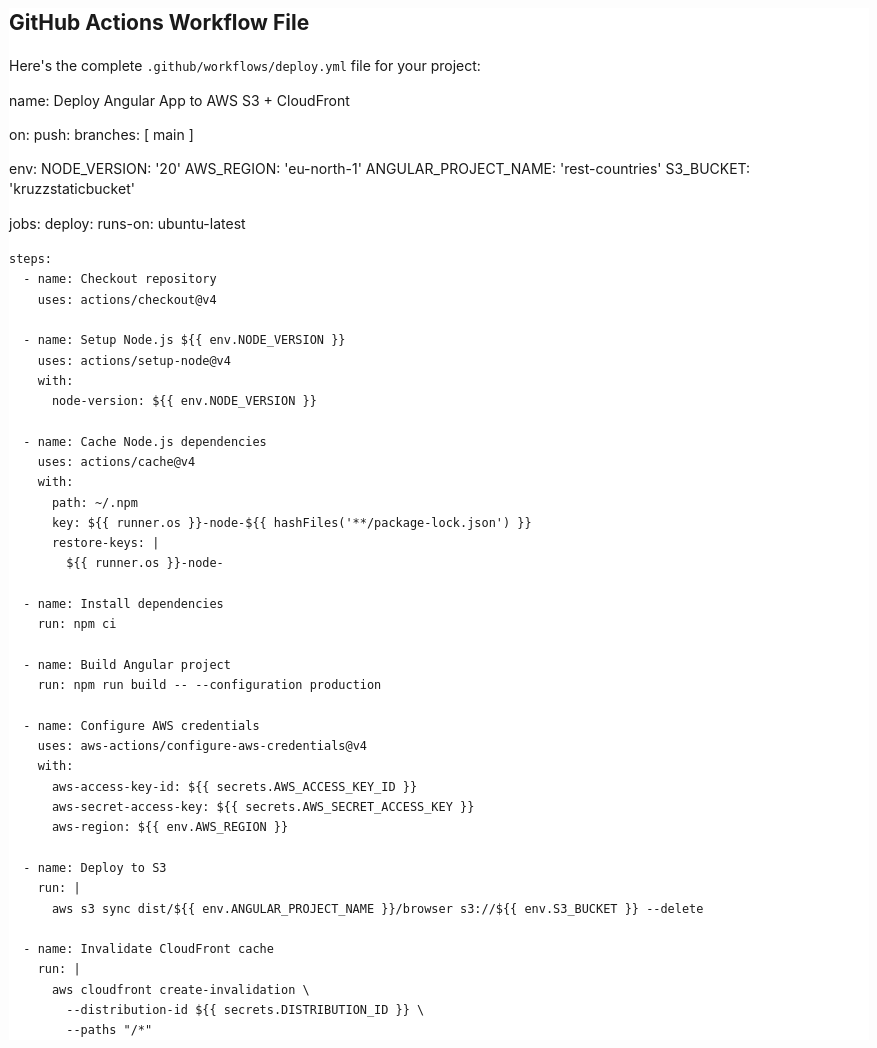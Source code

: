 ## GitHub Actions Workflow File

Here's the complete `.github/workflows/deploy.yml` file for your project:


name: Deploy Angular App to AWS S3 + CloudFront

on:
  push:
    branches: [ main ]

env:
  NODE_VERSION: '20'
  AWS_REGION: 'eu-north-1'
  ANGULAR_PROJECT_NAME: 'rest-countries'
  S3_BUCKET: 'kruzzstaticbucket'

jobs:
  deploy:
    runs-on: ubuntu-latest

    steps:
      - name: Checkout repository
        uses: actions/checkout@v4

      - name: Setup Node.js ${{ env.NODE_VERSION }}
        uses: actions/setup-node@v4
        with:
          node-version: ${{ env.NODE_VERSION }}

      - name: Cache Node.js dependencies
        uses: actions/cache@v4
        with:
          path: ~/.npm
          key: ${{ runner.os }}-node-${{ hashFiles('**/package-lock.json') }}
          restore-keys: |
            ${{ runner.os }}-node-

      - name: Install dependencies
        run: npm ci

      - name: Build Angular project
        run: npm run build -- --configuration production

      - name: Configure AWS credentials
        uses: aws-actions/configure-aws-credentials@v4
        with:
          aws-access-key-id: ${{ secrets.AWS_ACCESS_KEY_ID }}
          aws-secret-access-key: ${{ secrets.AWS_SECRET_ACCESS_KEY }}
          aws-region: ${{ env.AWS_REGION }}

      - name: Deploy to S3
        run: |
          aws s3 sync dist/${{ env.ANGULAR_PROJECT_NAME }}/browser s3://${{ env.S3_BUCKET }} --delete

      - name: Invalidate CloudFront cache
        run: |
          aws cloudfront create-invalidation \
            --distribution-id ${{ secrets.DISTRIBUTION_ID }} \
            --paths "/*"
